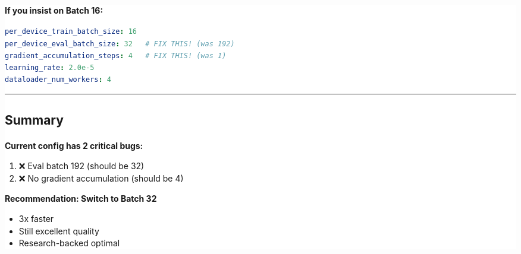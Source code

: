 **If you insist on Batch 16:**

```yaml
per_device_train_batch_size: 16
per_device_eval_batch_size: 32   # FIX THIS! (was 192)
gradient_accumulation_steps: 4   # FIX THIS! (was 1)
learning_rate: 2.0e-5
dataloader_num_workers: 4
```

---

## Summary

**Current config has 2 critical bugs:**
1. ❌ Eval batch 192 (should be 32)
2. ❌ No gradient accumulation (should be 4)

**Recommendation: Switch to Batch 32**
- 3x faster
- Still excellent quality
- Research-backed optimal
